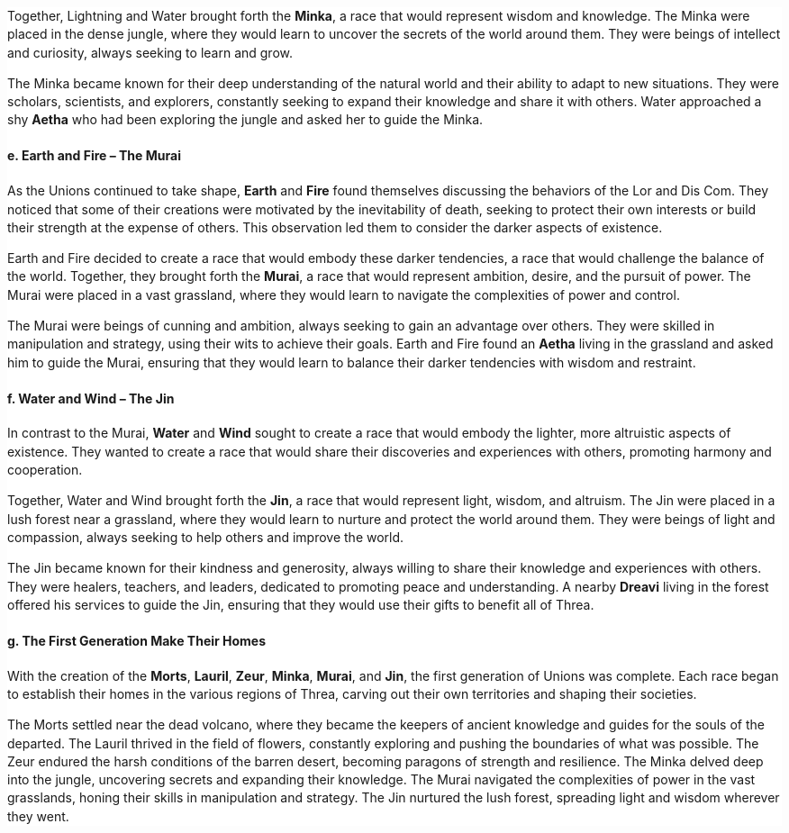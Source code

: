 Together, Lightning and Water brought forth the **Minka**, a race that would represent wisdom and knowledge. The Minka were placed in the dense jungle, where they would learn to uncover the secrets of the world around them. They were beings of intellect and curiosity, always seeking to learn and grow.

The Minka became known for their deep understanding of the natural world and their ability to adapt to new situations. They were scholars, scientists, and explorers, constantly seeking to expand their knowledge and share it with others. Water approached a shy **Aetha** who had been exploring the jungle and asked her to guide the Minka.

#### **e. Earth and Fire – The Murai**

As the Unions continued to take shape, **Earth** and **Fire** found themselves discussing the behaviors of the Lor and Dis Com. They noticed that some of their creations were motivated by the inevitability of death, seeking to protect their own interests or build their strength at the expense of others. This observation led them to consider the darker aspects of existence.

Earth and Fire decided to create a race that would embody these darker tendencies, a race that would challenge the balance of the world. Together, they brought forth the **Murai**, a race that would represent ambition, desire, and the pursuit of power. The Murai were placed in a vast grassland, where they would learn to navigate the complexities of power and control.

The Murai were beings of cunning and ambition, always seeking to gain an advantage over others. They were skilled in manipulation and strategy, using their wits to achieve their goals. Earth and Fire found an **Aetha** living in the grassland and asked him to guide the Murai, ensuring that they would learn to balance their darker tendencies with wisdom and restraint.

#### **f. Water and Wind – The Jin**

In contrast to the Murai, **Water** and **Wind** sought to create a race that would embody the lighter, more altruistic aspects of existence. They wanted to create a race that would share their discoveries and experiences with others, promoting harmony and cooperation.

Together, Water and Wind brought forth the **Jin**, a race that would represent light, wisdom, and altruism. The Jin were placed in a lush forest near a grassland, where they would learn to nurture and protect the world around them. They were beings of light and compassion, always seeking to help others and improve the world.

The Jin became known for their kindness and generosity, always willing to share their knowledge and experiences with others. They were healers, teachers, and leaders, dedicated to promoting peace and understanding. A nearby **Dreavi** living in the forest offered his services to guide the Jin, ensuring that they would use their gifts to benefit all of Threa.

#### **g. The First Generation Make Their Homes**

With the creation of the **Morts**, **Lauril**, **Zeur**, **Minka**, **Murai**, and **Jin**, the first generation of Unions was complete. Each race began to establish their homes in the various regions of Threa, carving out their own territories and shaping their societies.

The Morts settled near the dead volcano, where they became the keepers of ancient knowledge and guides for the souls of the departed. The Lauril thrived in the field of flowers, constantly exploring and pushing the boundaries of what was possible. The Zeur endured the harsh conditions of the barren desert, becoming paragons of strength and resilience. The Minka delved deep into the jungle, uncovering secrets and expanding their knowledge. The Murai navigated the complexities of power in the vast grasslands, honing their skills in manipulation and strategy. The Jin nurtured the lush forest, spreading light and wisdom wherever they went.
